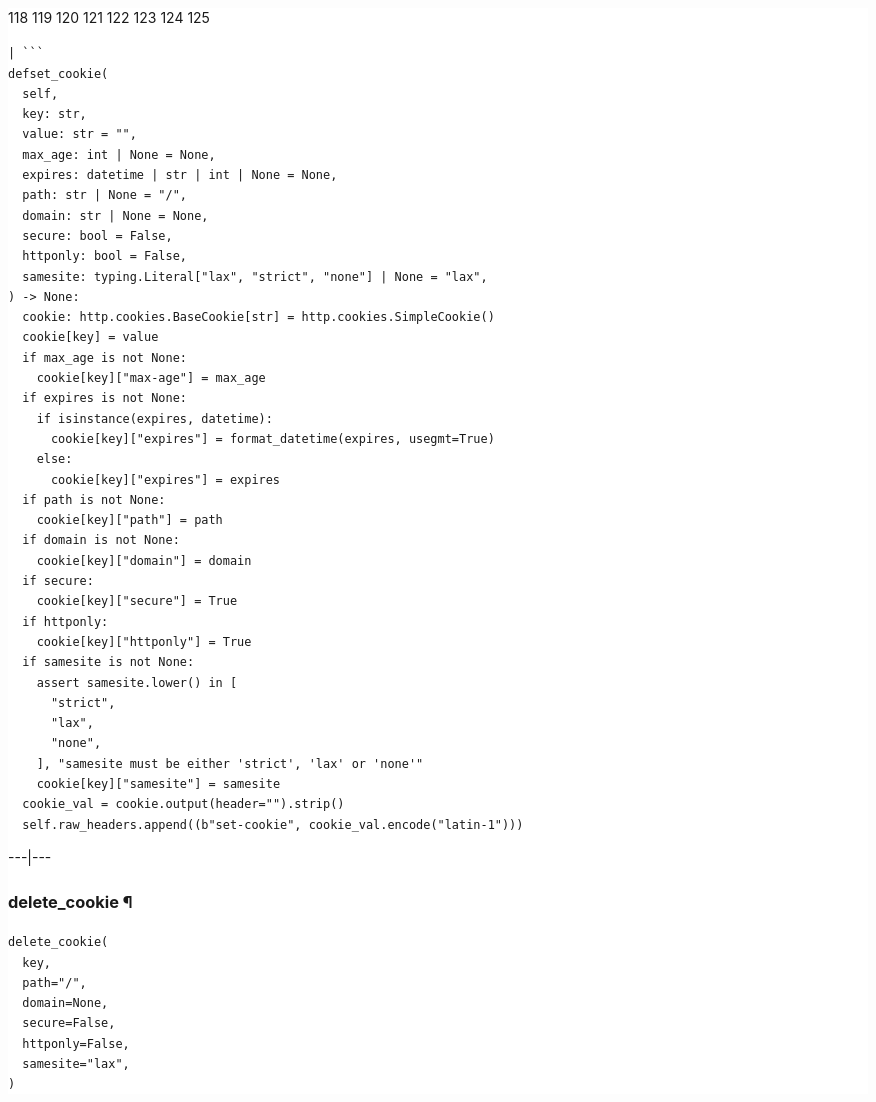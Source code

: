 118
119
120
121
122
123
124
125
```
| ```
defset_cookie(
  self,
  key: str,
  value: str = "",
  max_age: int | None = None,
  expires: datetime | str | int | None = None,
  path: str | None = "/",
  domain: str | None = None,
  secure: bool = False,
  httponly: bool = False,
  samesite: typing.Literal["lax", "strict", "none"] | None = "lax",
) -> None:
  cookie: http.cookies.BaseCookie[str] = http.cookies.SimpleCookie()
  cookie[key] = value
  if max_age is not None:
    cookie[key]["max-age"] = max_age
  if expires is not None:
    if isinstance(expires, datetime):
      cookie[key]["expires"] = format_datetime(expires, usegmt=True)
    else:
      cookie[key]["expires"] = expires
  if path is not None:
    cookie[key]["path"] = path
  if domain is not None:
    cookie[key]["domain"] = domain
  if secure:
    cookie[key]["secure"] = True
  if httponly:
    cookie[key]["httponly"] = True
  if samesite is not None:
    assert samesite.lower() in [
      "strict",
      "lax",
      "none",
    ], "samesite must be either 'strict', 'lax' or 'none'"
    cookie[key]["samesite"] = samesite
  cookie_val = cookie.output(header="").strip()
  self.raw_headers.append((b"set-cookie", cookie_val.encode("latin-1")))

```
  
---|---  
###  delete_cookie ¶
```
delete_cookie(
  key,
  path="/",
  domain=None,
  secure=False,
  httponly=False,
  samesite="lax",
)

```
